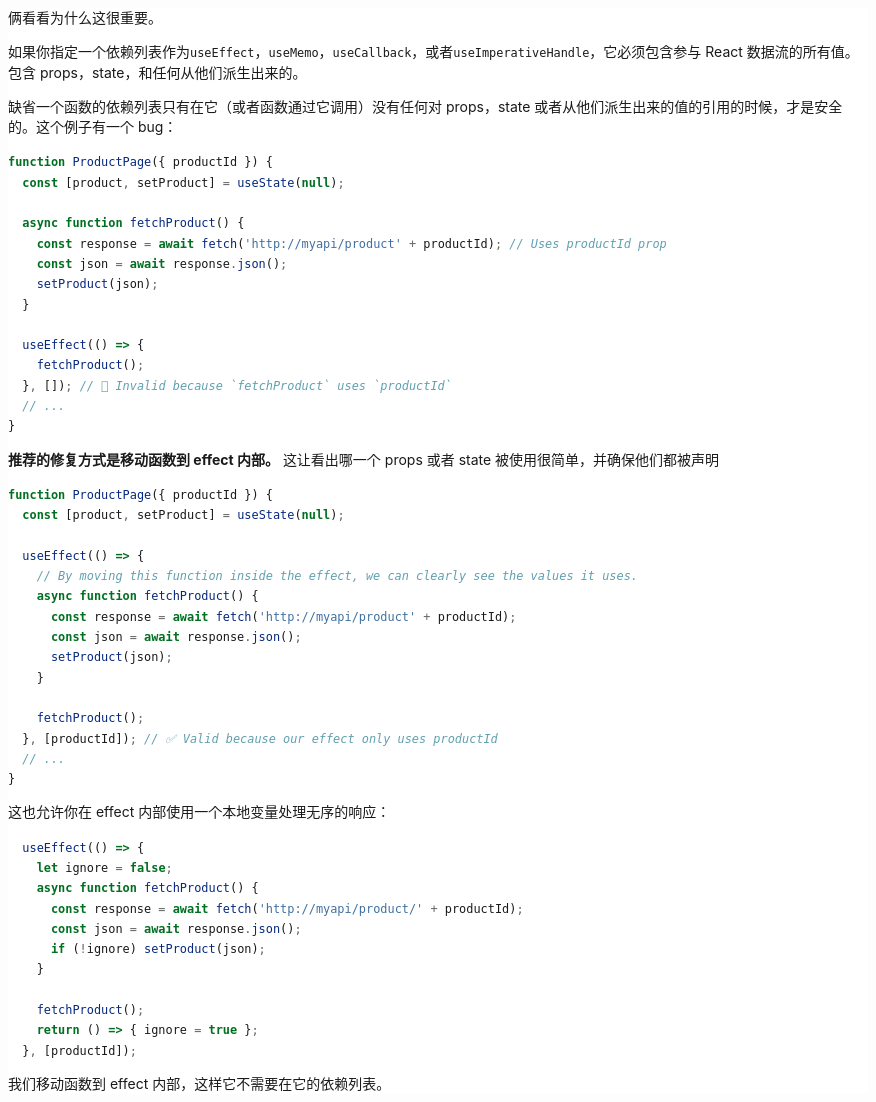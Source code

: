 俩看看为什么这很重要。

如果你指定一个依赖列表作为`useEffect`，`useMemo`，`useCallback`，或者`useImperativeHandle`，它必须包含参与 React 数据流的所有值。包含 props，state，和任何从他们派生出来的。

缺省一个函数的依赖列表只有在它（或者函数通过它调用）没有任何对 props，state 或者从他们派生出来的值的引用的时候，才是安全的。这个例子有一个 bug：
```jsx harmony
function ProductPage({ productId }) {
  const [product, setProduct] = useState(null);

  async function fetchProduct() {
    const response = await fetch('http://myapi/product' + productId); // Uses productId prop
    const json = await response.json();
    setProduct(json);
  }

  useEffect(() => {
    fetchProduct();
  }, []); // 🔴 Invalid because `fetchProduct` uses `productId`
  // ...
}
```
**推荐的修复方式是移动函数到 effect 内部。** 这让看出哪一个 props 或者 state 被使用很简单，并确保他们都被声明
```jsx harmony
function ProductPage({ productId }) {
  const [product, setProduct] = useState(null);

  useEffect(() => {
    // By moving this function inside the effect, we can clearly see the values it uses.
    async function fetchProduct() {
      const response = await fetch('http://myapi/product' + productId);
      const json = await response.json();
      setProduct(json);
    }

    fetchProduct();
  }, [productId]); // ✅ Valid because our effect only uses productId
  // ...
}
```

这也允许你在 effect 内部使用一个本地变量处理无序的响应：
```jsx harmony
  useEffect(() => {
    let ignore = false;
    async function fetchProduct() {
      const response = await fetch('http://myapi/product/' + productId);
      const json = await response.json();
      if (!ignore) setProduct(json);
    }

    fetchProduct();
    return () => { ignore = true };
  }, [productId]);
```
我们移动函数到 effect 内部，这样它不需要在它的依赖列表。
